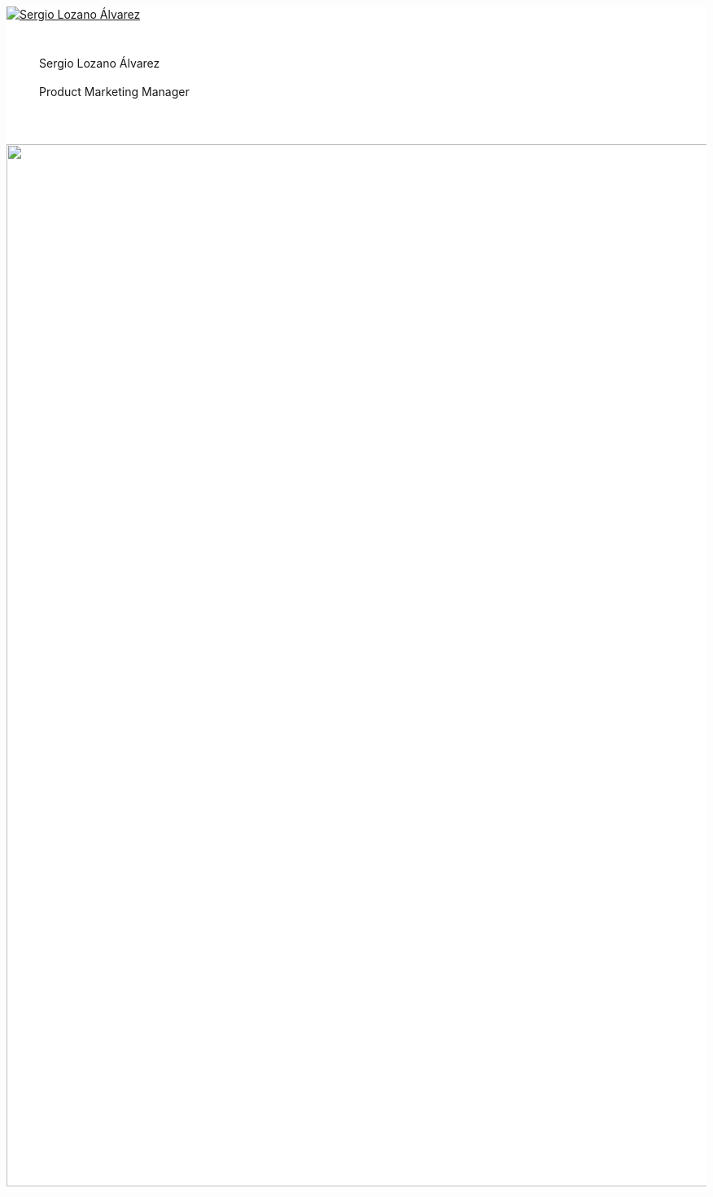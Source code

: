 </div><div class="fusion-person person fusion-person-left fusion-person-1 fusion-person-icon-top" style="--awb-pic-style-color:var(--awb-color8);--awb-pic-borderradius:0px;--awb-margin-top:0px;--awb-margin-right:0px;--awb-margin-bottom:0px;--awb-margin-left:0px;--awb-social-box-border-top:0px;--awb-social-box-border-right:0px;--awb-social-box-border-bottom:0px;--awb-social-box-border-left:0px;--awb-social-box-border-color:var(--awb-color3);--awb-social-box-colors-hover:var(--awb-color1);--awb-social-box-border-color-hover:var(--awb-color4);--awb-social-icon-colors-hover:var(--awb-color4);"><div class="person-shortcode-image-wrapper"><div class="person-image-container hover-type-none" style="border:0px solid var(--awb-color3);-webkit-border-radius:0px;-moz-border-radius:0px;border-radius:0px;"><a href="https://www.logpoint.com/en/author/sergiol/" target="_self"><img decoding="async" class="person-img img-responsive wp-image-46810" width="96" height="96" src="https://www.logpoint.com/wp-content/uploads/2023/04/sergiol-96x96.jpeg" alt="Sergio Lozano Álvarez" /></a></div></div><div class="person-desc" style="background-color:var(--awb-color8);padding:40px;margin-top:0;"><div class="person-author"><div class="person-author-wrapper"><span class="person-name">Sergio Lozano Álvarez</span><span class="person-title"><p class="jobtitle">Product Marketing Manager</p></span></div></div><div class="person-content fusion-clearfix"></div></div></div></div></div><div class="fusion-layout-column fusion_builder_column fusion-builder-column-9 fusion_builder_column_1_2 1_2 fusion-flex-column" style="--awb-bg-size:cover;--awb-width-large:50%;--awb-margin-top-large:0px;--awb-spacing-right-large:3.84%;--awb-margin-bottom-large:20px;--awb-spacing-left-large:3.84%;--awb-width-medium:100%;--awb-order-medium:0;--awb-spacing-right-medium:1.92%;--awb-spacing-left-medium:1.92%;--awb-width-small:100%;--awb-order-small:0;--awb-spacing-right-small:1.92%;--awb-spacing-left-small:1.92%;"><div class="fusion-column-wrapper fusion-column-has-shadow fusion-flex-justify-content-flex-start fusion-content-layout-column"><div class="fusion-image-element " style="--awb-caption-title-size:var(--h2_typography-font-size);--awb-caption-title-transform:var(--h2_typography-text-transform);--awb-caption-title-line-height:var(--h2_typography-line-height);--awb-caption-title-letter-spacing:var(--h2_typography-letter-spacing);"><span class=" fusion-imageframe imageframe-none imageframe-5 hover-type-none" style="border-radius:20px;"><img decoding="async" width="2048" height="1280" title="boliviainteligente-GHBF_3cO8rA-unsplash" src="https://www.logpoint.com/wp-content/uploads/2023/03/boliviainteligente-ghbf-3co8ra-unsplash-scaled.jpg" alt class="img-responsive wp-image-46740" srcset="https://www.logpoint.com/wp-content/uploads/2023/03/boliviainteligente-ghbf-3co8ra-unsplash-200x125.jpg 200w, https://www.logpoint.com/wp-content/uploads/2023/03/boliviainteligente-ghbf-3co8ra-unsplash-400x250.jpg 400w, https://www.logpoint.com/wp-content/uploads/2023/03/boliviainteligente-ghbf-3co8ra-unsplash-600x375.jpg 600w, https://www.logpoint.com/wp-content/uploads/2023/03/boliviainteligente-ghbf-3co8ra-unsplash-800x500.jpg 800w, https://www.logpoint.com/wp-content/uploads/2023/03/boliviainteligente-ghbf-3co8ra-unsplash-1200x750.jpg 1200w, https://www.logpoint.com/wp-content/uploads/2023/03/boliviainteligente-ghbf-3co8ra-unsplash-scaled.jpg 2048w" sizes="(max-width: 1024px) 100vw, (max-width: 640px) 100vw, 600px" /></span></div></div></div></div></div><div class="fusion-fullwidth fullwidth-box fusion-builder-row-6 fusion-flex-container has-pattern-background has-mask-background blogcontent nonhundred-percent-fullwidth non-hundred-percent-height-scrolling" style="--awb-border-radius-top-left:0px;--awb-border-radius-top-right:0px;--awb-border-radius-bottom-right:0px;--awb-border-radius-bottom-left:0px;" ><div class="fusion-builder-row fusion-row fusion-flex-align-items-flex-start" style="max-width:1185.6px;margin-left: calc(-4% / 2 );margin-right: calc(-4% / 2 );"><div class="fusion-layout-column fusion_builder_column fusion-builder-column-10 awb-sticky awb-sticky-large fusion_builder_column_1_4 1_4 fusion-flex-column" style="--awb-bg-size:cover;--awb-width-large:25%;--awb-margin-top-large:0px;--awb-spacing-right-large:7.68%;--awb-margin-bottom-large:20px;--awb-spacing-left-large:7.68%;--awb-width-medium:100%;--awb-order-medium:0;--awb-spacing-right-medium:1.92%;--awb-spacing-left-medium:1.92%;--awb-width-small:100%;--awb-order-small:0;--awb-spacing-right-small:1.92%;--awb-spacing-left-small:1.92%;--awb-sticky-offset:140px;"><div class="fusion-column-wrapper fusion-column-has-shadow fusion-flex-justify-content-flex-start fusion-content-layout-column"><div class="fusion-text fusion-text-3">